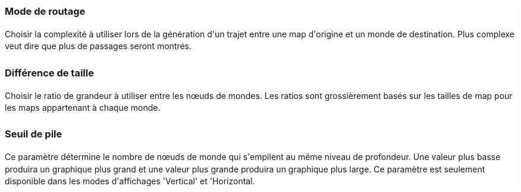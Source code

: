 ### Mode de routage

Choisir la complexité à utiliser lors de la génération d'un trajet entre une map d'origine et un monde de destination. Plus complexe veut dire que plus de passages seront montrés.

### Différence de taille

Choisir le ratio de grandeur à utiliser entre les nœuds de mondes. Les ratios sont grossièrement basés sur les tailles de map pour les maps appartenant à chaque monde.

### Seuil de pile

Ce paramètre détermine le nombre de nœuds de monde qui s'empilent au même niveau de profondeur. Une valeur plus basse produira un graphique plus grand et une valeur plus grande produira un graphique plus large. Ce paramètre est seulement disponible dans les modes d'affichages 'Vertical' et 'Horizontal.
